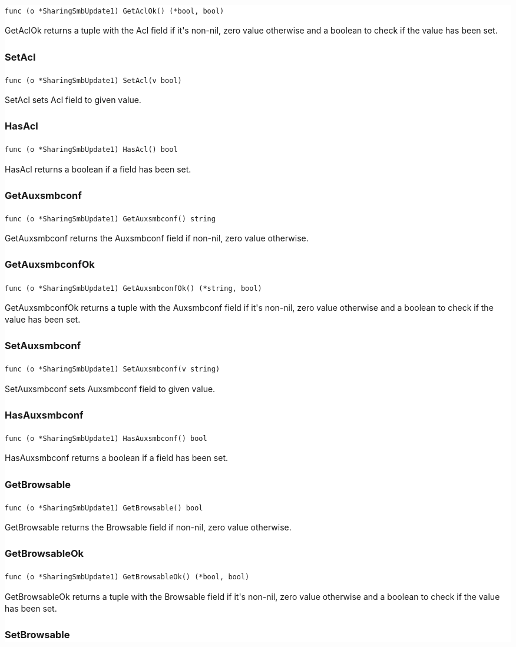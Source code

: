 `func (o *SharingSmbUpdate1) GetAclOk() (*bool, bool)`

GetAclOk returns a tuple with the Acl field if it's non-nil, zero value otherwise
and a boolean to check if the value has been set.

### SetAcl

`func (o *SharingSmbUpdate1) SetAcl(v bool)`

SetAcl sets Acl field to given value.

### HasAcl

`func (o *SharingSmbUpdate1) HasAcl() bool`

HasAcl returns a boolean if a field has been set.

### GetAuxsmbconf

`func (o *SharingSmbUpdate1) GetAuxsmbconf() string`

GetAuxsmbconf returns the Auxsmbconf field if non-nil, zero value otherwise.

### GetAuxsmbconfOk

`func (o *SharingSmbUpdate1) GetAuxsmbconfOk() (*string, bool)`

GetAuxsmbconfOk returns a tuple with the Auxsmbconf field if it's non-nil, zero value otherwise
and a boolean to check if the value has been set.

### SetAuxsmbconf

`func (o *SharingSmbUpdate1) SetAuxsmbconf(v string)`

SetAuxsmbconf sets Auxsmbconf field to given value.

### HasAuxsmbconf

`func (o *SharingSmbUpdate1) HasAuxsmbconf() bool`

HasAuxsmbconf returns a boolean if a field has been set.

### GetBrowsable

`func (o *SharingSmbUpdate1) GetBrowsable() bool`

GetBrowsable returns the Browsable field if non-nil, zero value otherwise.

### GetBrowsableOk

`func (o *SharingSmbUpdate1) GetBrowsableOk() (*bool, bool)`

GetBrowsableOk returns a tuple with the Browsable field if it's non-nil, zero value otherwise
and a boolean to check if the value has been set.

### SetBrowsable
